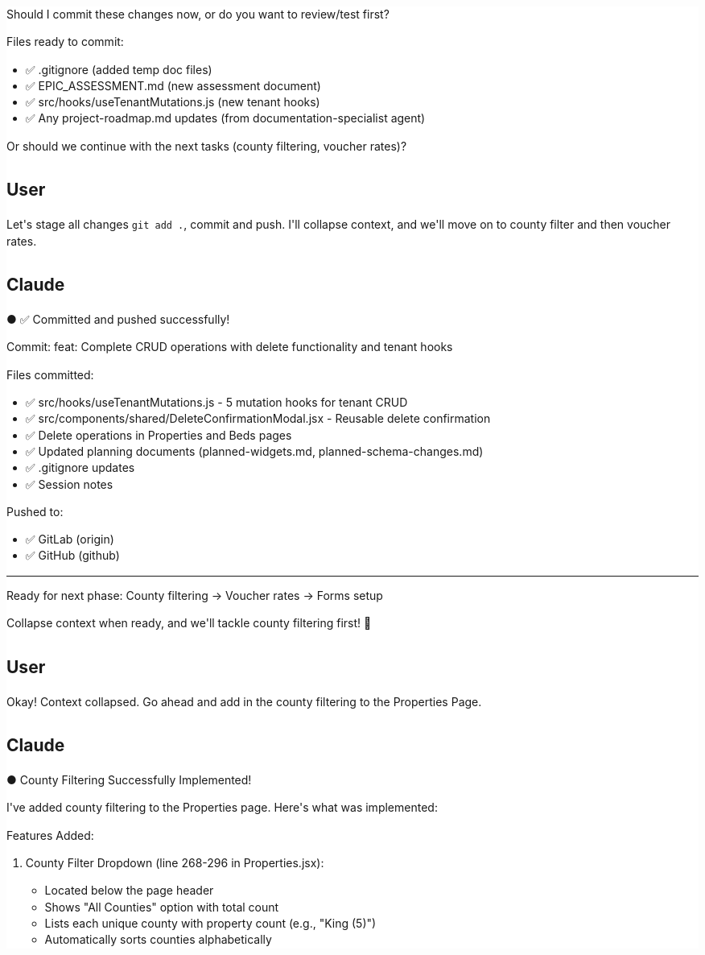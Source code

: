 Should I commit these changes now, or do you want to review/test first?

Files ready to commit:

- ✅ .gitignore (added temp doc files)
- ✅ EPIC_ASSESSMENT.md (new assessment document)
- ✅ src/hooks/useTenantMutations.js (new tenant hooks)
- ✅ Any project-roadmap.md updates (from documentation-specialist agent)

Or should we continue with the next tasks (county filtering, voucher rates)?

## User

Let's stage all changes `git add .`, commit and push. I'll collapse context, and we'll move on to county filter and then voucher rates.

## Claude

● ✅ Committed and pushed successfully!

Commit: feat: Complete CRUD operations with delete functionality and tenant hooks

Files committed:

- ✅ src/hooks/useTenantMutations.js - 5 mutation hooks for tenant CRUD
- ✅ src/components/shared/DeleteConfirmationModal.jsx - Reusable delete confirmation
- ✅ Delete operations in Properties and Beds pages
- ✅ Updated planning documents (planned-widgets.md, planned-schema-changes.md)
- ✅ .gitignore updates
- ✅ Session notes

Pushed to:

- ✅ GitLab (origin)
- ✅ GitHub (github)

---

Ready for next phase: County filtering → Voucher rates → Forms setup

Collapse context when ready, and we'll tackle county filtering first! 🚀

## User

Okay! Context collapsed. Go ahead and add in the county filtering to the Properties Page.

## Claude

● County Filtering Successfully Implemented!

I've added county filtering to the Properties page. Here's what was implemented:

Features Added:

1. County Filter Dropdown (line 268-296 in Properties.jsx):

   - Located below the page header
   - Shows "All Counties" option with total count
   - Lists each unique county with property count (e.g., "King (5)")
   - Automatically sorts counties alphabetically
